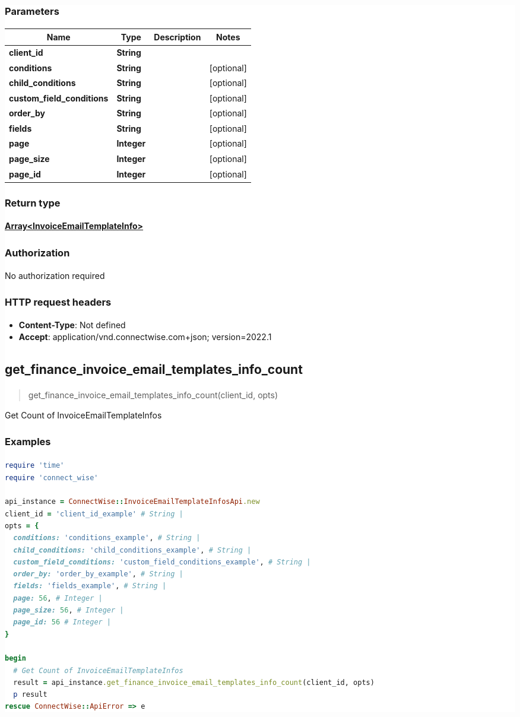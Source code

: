 ### Parameters

| Name | Type | Description | Notes |
| ---- | ---- | ----------- | ----- |
| **client_id** | **String** |  |  |
| **conditions** | **String** |  | [optional] |
| **child_conditions** | **String** |  | [optional] |
| **custom_field_conditions** | **String** |  | [optional] |
| **order_by** | **String** |  | [optional] |
| **fields** | **String** |  | [optional] |
| **page** | **Integer** |  | [optional] |
| **page_size** | **Integer** |  | [optional] |
| **page_id** | **Integer** |  | [optional] |

### Return type

[**Array&lt;InvoiceEmailTemplateInfo&gt;**](InvoiceEmailTemplateInfo.md)

### Authorization

No authorization required

### HTTP request headers

- **Content-Type**: Not defined
- **Accept**: application/vnd.connectwise.com+json; version=2022.1


## get_finance_invoice_email_templates_info_count

> <Count> get_finance_invoice_email_templates_info_count(client_id, opts)

Get Count of InvoiceEmailTemplateInfos

### Examples

```ruby
require 'time'
require 'connect_wise'

api_instance = ConnectWise::InvoiceEmailTemplateInfosApi.new
client_id = 'client_id_example' # String | 
opts = {
  conditions: 'conditions_example', # String | 
  child_conditions: 'child_conditions_example', # String | 
  custom_field_conditions: 'custom_field_conditions_example', # String | 
  order_by: 'order_by_example', # String | 
  fields: 'fields_example', # String | 
  page: 56, # Integer | 
  page_size: 56, # Integer | 
  page_id: 56 # Integer | 
}

begin
  # Get Count of InvoiceEmailTemplateInfos
  result = api_instance.get_finance_invoice_email_templates_info_count(client_id, opts)
  p result
rescue ConnectWise::ApiError => e
```